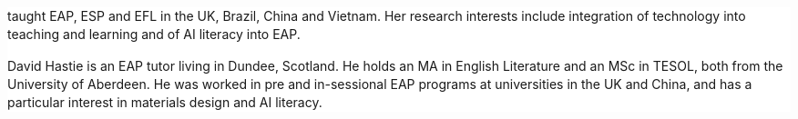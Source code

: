 taught EAP, ESP and EFL in the UK, Brazil, China and Vietnam. Her research interests include integration of technology into teaching and learning and of AI literacy into EAP.

David Hastie is an EAP tutor living in Dundee, Scotland. He holds an MA in English Literature and an MSc in TESOL, both from the University of Aberdeen. He was worked in pre and in-sessional EAP programs at universities in the UK and China, and has a particular interest in materials design and AI literacy.
